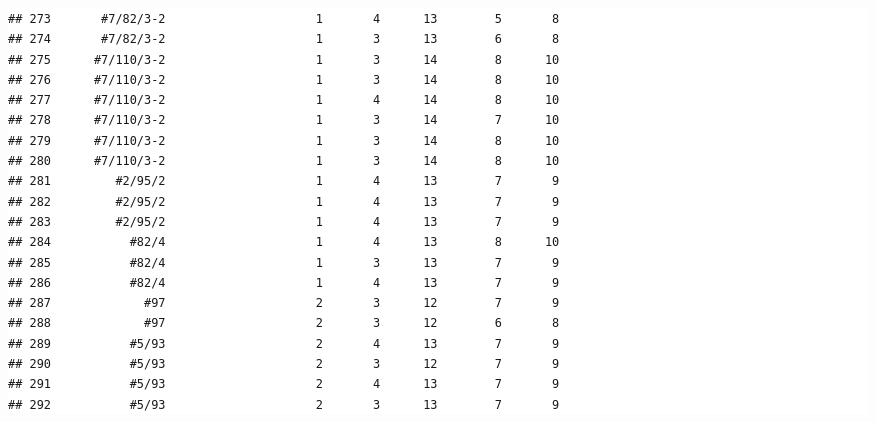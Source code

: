     ## 273       #7/82/3-2                     1       4      13        5       8
    ## 274       #7/82/3-2                     1       3      13        6       8
    ## 275      #7/110/3-2                     1       3      14        8      10
    ## 276      #7/110/3-2                     1       3      14        8      10
    ## 277      #7/110/3-2                     1       4      14        8      10
    ## 278      #7/110/3-2                     1       3      14        7      10
    ## 279      #7/110/3-2                     1       3      14        8      10
    ## 280      #7/110/3-2                     1       3      14        8      10
    ## 281         #2/95/2                     1       4      13        7       9
    ## 282         #2/95/2                     1       4      13        7       9
    ## 283         #2/95/2                     1       4      13        7       9
    ## 284           #82/4                     1       4      13        8      10
    ## 285           #82/4                     1       3      13        7       9
    ## 286           #82/4                     1       4      13        7       9
    ## 287             #97                     2       3      12        7       9
    ## 288             #97                     2       3      12        6       8
    ## 289           #5/93                     2       4      13        7       9
    ## 290           #5/93                     2       3      12        7       9
    ## 291           #5/93                     2       4      13        7       9
    ## 292           #5/93                     2       3      13        7       9